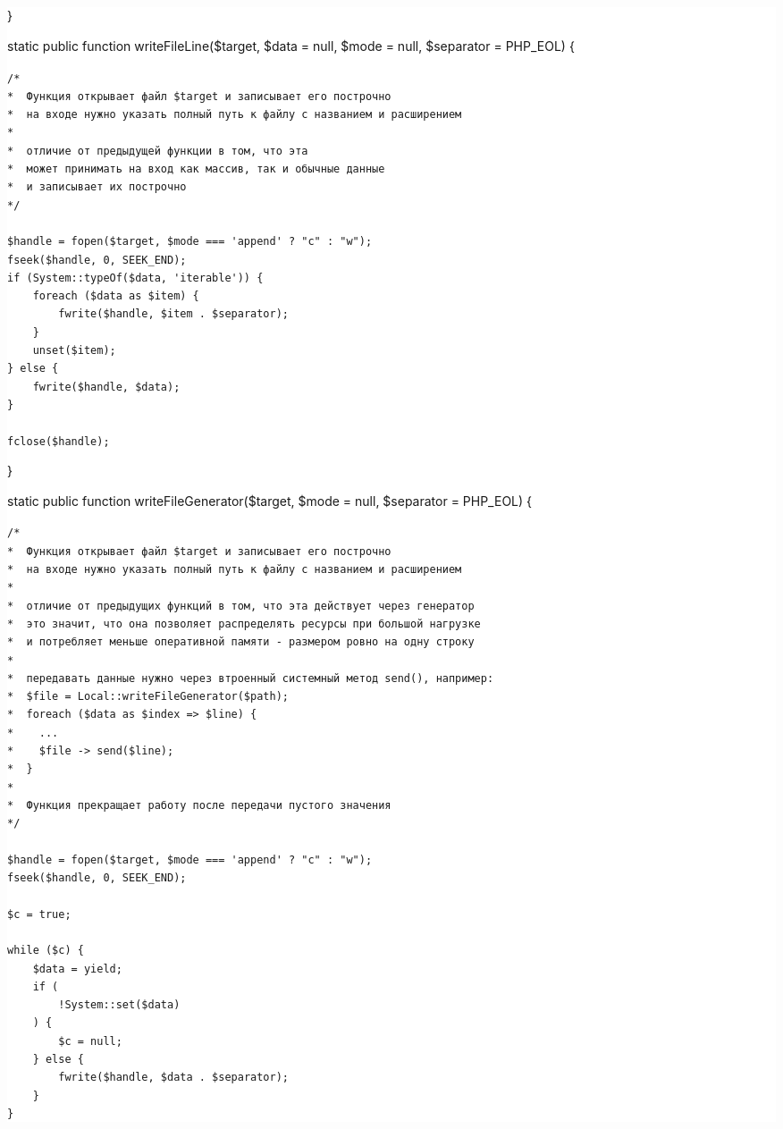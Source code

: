 }

static public function writeFileLine($target, $data = null, $mode = null, $separator = PHP_EOL) {
	
	/*
	*  Функция открывает файл $target и записывает его построчно
	*  на входе нужно указать полный путь к файлу с названием и расширением
	*  
	*  отличие от предыдущей функции в том, что эта
	*  может принимать на вход как массив, так и обычные данные
	*  и записывает их построчно
	*/
	
	$handle = fopen($target, $mode === 'append' ? "c" : "w");
	fseek($handle, 0, SEEK_END);
	if (System::typeOf($data, 'iterable')) {
		foreach ($data as $item) {
			fwrite($handle, $item . $separator);
		}
		unset($item);
	} else {
		fwrite($handle, $data);
	}
	
	fclose($handle);
	
}

static public function writeFileGenerator($target, $mode = null, $separator = PHP_EOL) {
	
	/*
	*  Функция открывает файл $target и записывает его построчно
	*  на входе нужно указать полный путь к файлу с названием и расширением
	*  
	*  отличие от предыдущих функций в том, что эта действует через генератор
	*  это значит, что она позволяет распределять ресурсы при большой нагрузке
	*  и потребляет меньше оперативной памяти - размером ровно на одну строку
	*  
	*  передавать данные нужно через втроенный системный метод send(), например:
	*  $file = Local::writeFileGenerator($path);
	*  foreach ($data as $index => $line) {
	*    ...
	*    $file -> send($line);
	*  }
	*  
	*  Функция прекращает работу после передачи пустого значения
	*/
	
	$handle = fopen($target, $mode === 'append' ? "c" : "w");
	fseek($handle, 0, SEEK_END);
	
	$c = true;
	
	while ($c) {
		$data = yield;
		if (
			!System::set($data)
		) {
			$c = null;
		} else {
			fwrite($handle, $data . $separator);
		}
	}
	